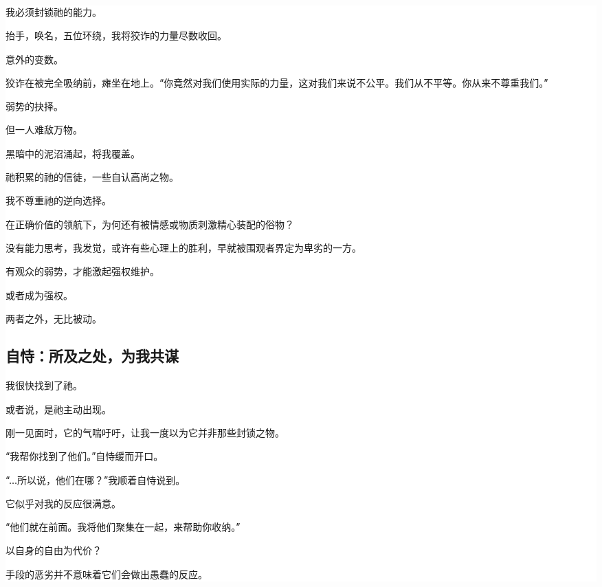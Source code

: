 我必须封锁祂的能力。

抬手，唤名，五位环绕，我将狡诈的力量尽数收回。

意外的变数。

狡诈在被完全吸纳前，瘫坐在地上。“你竟然对我们使用实际的力量，这对我们来说不公平。我们从不平等。你从来不尊重我们。”

弱势的抉择。

但一人难敌万物。

黑暗中的泥沼涌起，将我覆盖。

祂积累的祂的信徒，一些自认高尚之物。

我不尊重祂的逆向选择。

在正确价值的领航下，为何还有被情感或物质刺激精心装配的俗物？

没有能力思考，我发觉，或许有些心理上的胜利，早就被围观者界定为卑劣的一方。

有观众的弱势，才能激起强权维护。

或者成为强权。

两者之外，无比被动。

























## 自恃：所及之处，为我共谋

我很快找到了祂。

或者说，是祂主动出现。

刚一见面时，它的气喘吁吁，让我一度以为它并非那些封锁之物。

“我帮你找到了他们。”自恃缓而开口。

“...所以说，他们在哪？”我顺着自恃说到。

它似乎对我的反应很满意。

“他们就在前面。我将他们聚集在一起，来帮助你收纳。”

以自身的自由为代价？

手段的恶劣并不意味着它们会做出愚蠢的反应。
